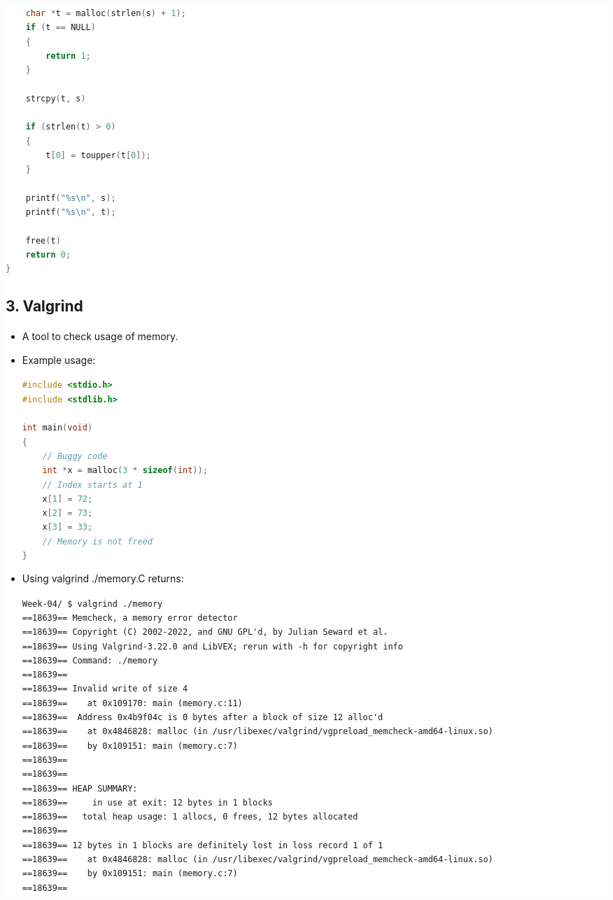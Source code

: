   ```c
      char *t = malloc(strlen(s) + 1);
      if (t == NULL)
      {
          return 1;
      }

      strcpy(t, s)

      if (strlen(t) > 0)
      {
          t[0] = toupper(t[0]);
      }

      printf("%s\n", s);
      printf("%s\n", t);

      free(t)
      return 0;
  }
  ```

## 3. Valgrind
- A tool to check usage of memory.
- Example usage:
  ```c
  #include <stdio.h>
  #include <stdlib.h>

  int main(void)
  {
      // Buggy code
      int *x = malloc(3 * sizeof(int));
      // Index starts at 1
      x[1] = 72;
      x[2] = 73;
      x[3] = 33;
      // Memory is not freed
  }
  ```

- Using valgrind ./memory.C returns:
  ```
  Week-04/ $ valgrind ./memory
  ==18639== Memcheck, a memory error detector
  ==18639== Copyright (C) 2002-2022, and GNU GPL'd, by Julian Seward et al.
  ==18639== Using Valgrind-3.22.0 and LibVEX; rerun with -h for copyright info
  ==18639== Command: ./memory
  ==18639== 
  ==18639== Invalid write of size 4
  ==18639==    at 0x109170: main (memory.c:11)
  ==18639==  Address 0x4b9f04c is 0 bytes after a block of size 12 alloc'd
  ==18639==    at 0x4846828: malloc (in /usr/libexec/valgrind/vgpreload_memcheck-amd64-linux.so)
  ==18639==    by 0x109151: main (memory.c:7)
  ==18639== 
  ==18639== 
  ==18639== HEAP SUMMARY:
  ==18639==     in use at exit: 12 bytes in 1 blocks
  ==18639==   total heap usage: 1 allocs, 0 frees, 12 bytes allocated
  ==18639== 
  ==18639== 12 bytes in 1 blocks are definitely lost in loss record 1 of 1
  ==18639==    at 0x4846828: malloc (in /usr/libexec/valgrind/vgpreload_memcheck-amd64-linux.so)
  ==18639==    by 0x109151: main (memory.c:7)
  ==18639== 
  ```